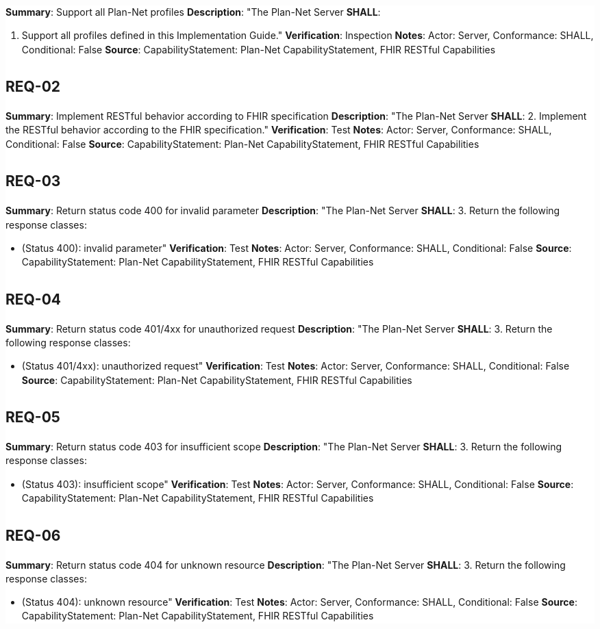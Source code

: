 **Summary**: Support all Plan-Net profiles
**Description**: "The Plan-Net Server **SHALL**:
1. Support all profiles defined in this Implementation Guide."
**Verification**: Inspection
**Notes**: Actor: Server, Conformance: SHALL, Conditional: False
**Source**: CapabilityStatement: Plan-Net CapabilityStatement, FHIR RESTful Capabilities

## REQ-02

**Summary**: Implement RESTful behavior according to FHIR specification
**Description**: "The Plan-Net Server **SHALL**:
2. Implement the RESTful behavior according to the FHIR specification."
**Verification**: Test
**Notes**: Actor: Server, Conformance: SHALL, Conditional: False
**Source**: CapabilityStatement: Plan-Net CapabilityStatement, FHIR RESTful Capabilities

## REQ-03

**Summary**: Return status code 400 for invalid parameter
**Description**: "The Plan-Net Server **SHALL**:
3. Return the following response classes:
* (Status 400): invalid parameter"
**Verification**: Test
**Notes**: Actor: Server, Conformance: SHALL, Conditional: False
**Source**: CapabilityStatement: Plan-Net CapabilityStatement, FHIR RESTful Capabilities

## REQ-04

**Summary**: Return status code 401/4xx for unauthorized request
**Description**: "The Plan-Net Server **SHALL**:
3. Return the following response classes:
* (Status 401/4xx): unauthorized request"
**Verification**: Test
**Notes**: Actor: Server, Conformance: SHALL, Conditional: False
**Source**: CapabilityStatement: Plan-Net CapabilityStatement, FHIR RESTful Capabilities

## REQ-05

**Summary**: Return status code 403 for insufficient scope
**Description**: "The Plan-Net Server **SHALL**:
3. Return the following response classes:
* (Status 403): insufficient scope"
**Verification**: Test
**Notes**: Actor: Server, Conformance: SHALL, Conditional: False
**Source**: CapabilityStatement: Plan-Net CapabilityStatement, FHIR RESTful Capabilities

## REQ-06

**Summary**: Return status code 404 for unknown resource
**Description**: "The Plan-Net Server **SHALL**:
3. Return the following response classes:
* (Status 404): unknown resource"
**Verification**: Test
**Notes**: Actor: Server, Conformance: SHALL, Conditional: False
**Source**: CapabilityStatement: Plan-Net CapabilityStatement, FHIR RESTful Capabilities
